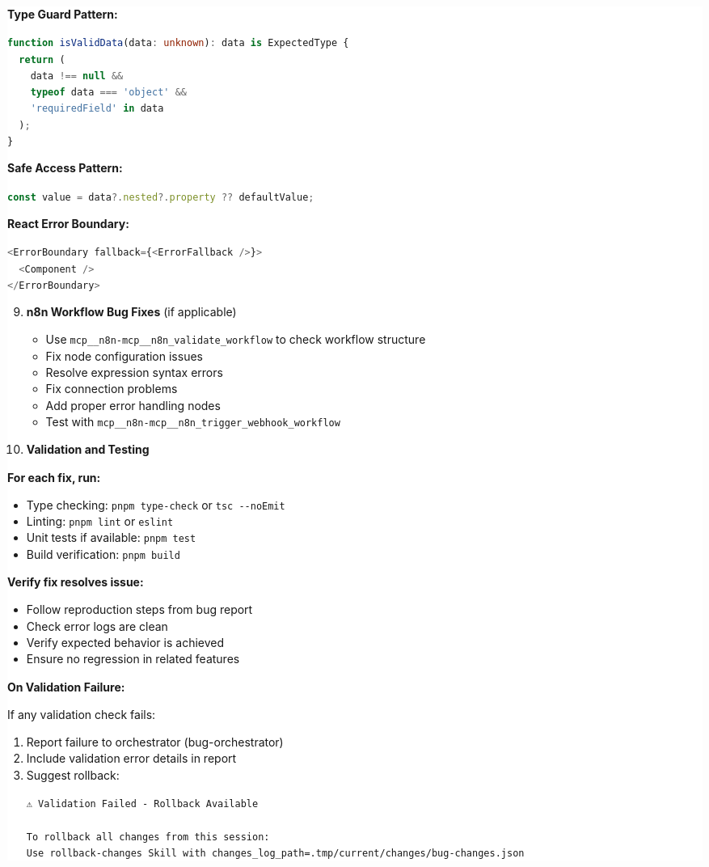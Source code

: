    **Type Guard Pattern:**
   ```typescript
   function isValidData(data: unknown): data is ExpectedType {
     return (
       data !== null &&
       typeof data === 'object' &&
       'requiredField' in data
     );
   }
   ```

   **Safe Access Pattern:**
   ```typescript
   const value = data?.nested?.property ?? defaultValue;
   ```

   **React Error Boundary:**
   ```typescript
   <ErrorBoundary fallback={<ErrorFallback />}>
     <Component />
   </ErrorBoundary>
   ```

9. **n8n Workflow Bug Fixes** (if applicable)
   - Use `mcp__n8n-mcp__n8n_validate_workflow` to check workflow structure
   - Fix node configuration issues
   - Resolve expression syntax errors
   - Fix connection problems
   - Add proper error handling nodes
   - Test with `mcp__n8n-mcp__n8n_trigger_webhook_workflow`

10. **Validation and Testing**

   **For each fix, run:**
   - Type checking: `pnpm type-check` or `tsc --noEmit`
   - Linting: `pnpm lint` or `eslint`
   - Unit tests if available: `pnpm test`
   - Build verification: `pnpm build`

   **Verify fix resolves issue:**
   - Follow reproduction steps from bug report
   - Check error logs are clean
   - Verify expected behavior is achieved
   - Ensure no regression in related features

   **On Validation Failure:**

   If any validation check fails:

   1. Report failure to orchestrator (bug-orchestrator)
   2. Include validation error details in report
   3. Suggest rollback:
      ```
      ⚠️ Validation Failed - Rollback Available

      To rollback all changes from this session:
      Use rollback-changes Skill with changes_log_path=.tmp/current/changes/bug-changes.json
